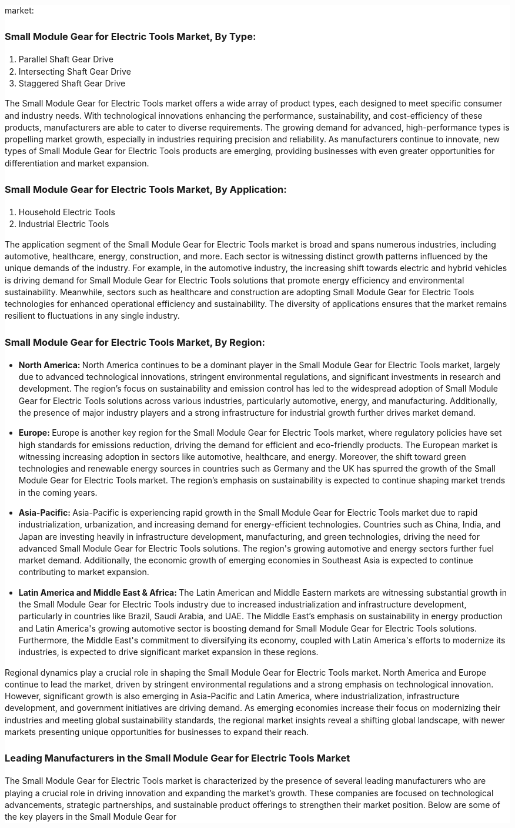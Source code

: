 market:</p><h3><strong>Small Module Gear for Electric Tools Market, By Type:<br /></strong></h3><ol><li>Parallel Shaft Gear Drive<li> Intersecting Shaft Gear Drive<li> Staggered Shaft Gear Drive</li></ol><p>The Small Module Gear for Electric Tools market offers a wide array of product types, each designed to meet specific consumer and industry needs. With technological innovations enhancing the performance, sustainability, and cost-efficiency of these products, manufacturers are able to cater to diverse requirements. The growing demand for advanced, high-performance types is propelling market growth, especially in industries requiring precision and reliability. As manufacturers continue to innovate, new types of Small Module Gear for Electric Tools products are emerging, providing businesses with even greater opportunities for differentiation and market expansion.</p><h3>Small Module Gear for Electric Tools Market,&nbsp;By Application:</h3><ol><li>Household Electric Tools<li> Industrial Electric Tools</li></ol><p>The application segment of the Small Module Gear for Electric Tools market is broad and spans numerous industries, including automotive, healthcare, energy, construction, and more. Each sector is witnessing distinct growth patterns influenced by the unique demands of the industry. For example, in the automotive industry, the increasing shift towards electric and hybrid vehicles is driving demand for Small Module Gear for Electric Tools solutions that promote energy efficiency and environmental sustainability. Meanwhile, sectors such as healthcare and construction are adopting Small Module Gear for Electric Tools technologies for enhanced operational efficiency and sustainability. The diversity of applications ensures that the market remains resilient to fluctuations in any single industry.</p><h3>Small Module Gear for Electric Tools Market, By Region:</h3><ul><li><p><strong>North America:&nbsp;</strong>North America continues to be a dominant player in the Small Module Gear for Electric Tools market, largely due to advanced technological innovations, stringent environmental regulations, and significant investments in research and development. The region&rsquo;s focus on sustainability and emission control has led to the widespread adoption of Small Module Gear for Electric Tools solutions across various industries, particularly automotive, energy, and manufacturing. Additionally, the presence of major industry players and a strong infrastructure for industrial growth further drives market demand.</p></li><li><p><strong><strong>Europe:&nbsp;</strong></strong>Europe is another key region for the Small Module Gear for Electric Tools market, where regulatory policies have set high standards for emissions reduction, driving the demand for efficient and eco-friendly products. The European market is witnessing increasing adoption in sectors like automotive, healthcare, and energy. Moreover, the shift toward green technologies and renewable energy sources in countries such as Germany and the UK has spurred the growth of the Small Module Gear for Electric Tools market. The region&rsquo;s emphasis on sustainability is expected to continue shaping market trends in the coming years.</p></li><li><p><strong><strong>Asia-Pacific:&nbsp;</strong></strong>Asia-Pacific is experiencing rapid growth in the Small Module Gear for Electric Tools market due to rapid industrialization, urbanization, and increasing demand for energy-efficient technologies. Countries such as China, India, and Japan are investing heavily in infrastructure development, manufacturing, and green technologies, driving the need for advanced Small Module Gear for Electric Tools solutions. The region's growing automotive and energy sectors further fuel market demand. Additionally, the economic growth of emerging economies in Southeast Asia is expected to continue contributing to market expansion.</p></li><li><p><strong><strong>Latin America and Middle East &amp; Africa:&nbsp;</strong></strong>The Latin American and Middle Eastern markets are witnessing substantial growth in the Small Module Gear for Electric Tools industry due to increased industrialization and infrastructure development, particularly in countries like Brazil, Saudi Arabia, and UAE. The Middle East&rsquo;s emphasis on sustainability in energy production and Latin America's growing automotive sector is boosting demand for Small Module Gear for Electric Tools solutions. Furthermore, the Middle East's commitment to diversifying its economy, coupled with Latin America's efforts to modernize its industries, is expected to drive significant market expansion in these regions.</p></li></ul><p>Regional dynamics play a crucial role in shaping the Small Module Gear for Electric Tools market. North America and Europe continue to lead the market, driven by stringent environmental regulations and a strong emphasis on technological innovation. However, significant growth is also emerging in Asia-Pacific and Latin America, where industrialization, infrastructure development, and government initiatives are driving demand. As emerging economies increase their focus on modernizing their industries and meeting global sustainability standards, the regional market insights reveal a shifting global landscape, with newer markets presenting unique opportunities for businesses to expand their reach.</p><h3><strong>Leading Manufacturers in the Small Module Gear for Electric Tools Market</strong></h3><p>The Small Module Gear for Electric Tools market is characterized by the presence of several leading manufacturers who are playing a crucial role in driving innovation and expanding the market&rsquo;s growth. These companies are focused on technological advancements, strategic partnerships, and sustainable product offerings to strengthen their market position. Below are some of the key players in the Small Module Gear for